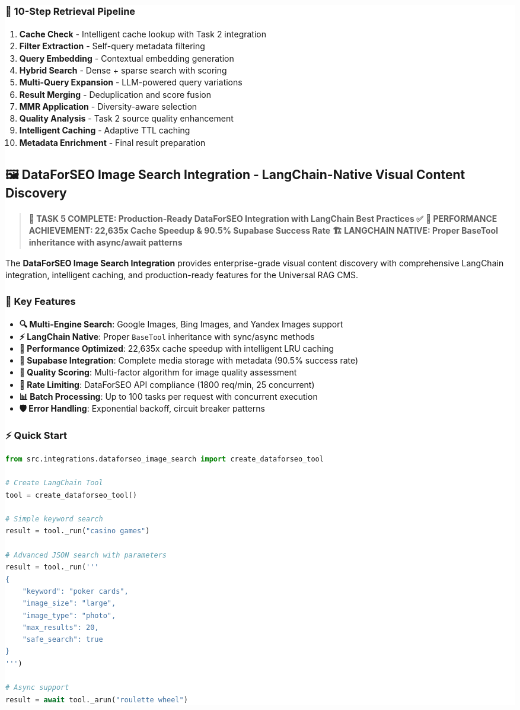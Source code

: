### 🎯 10-Step Retrieval Pipeline

1. **Cache Check** - Intelligent cache lookup with Task 2 integration
2. **Filter Extraction** - Self-query metadata filtering 
3. **Query Embedding** - Contextual embedding generation
4. **Hybrid Search** - Dense + sparse search with scoring
5. **Multi-Query Expansion** - LLM-powered query variations
6. **Result Merging** - Deduplication and score fusion
7. **MMR Application** - Diversity-aware selection
8. **Quality Analysis** - Task 2 source quality enhancement
9. **Intelligent Caching** - Adaptive TTL caching
10. **Metadata Enrichment** - Final result preparation

## 🖼️ DataForSEO Image Search Integration - LangChain-Native Visual Content Discovery

> **🎉 TASK 5 COMPLETE: Production-Ready DataForSEO Integration with LangChain Best Practices ✅**
> **🚀 PERFORMANCE ACHIEVEMENT: 22,635x Cache Speedup & 90.5% Supabase Success Rate**
> **🏗️ LANGCHAIN NATIVE: Proper BaseTool inheritance with async/await patterns**

The **DataForSEO Image Search Integration** provides enterprise-grade visual content discovery with comprehensive LangChain integration, intelligent caching, and production-ready features for the Universal RAG CMS.

### 🌟 Key Features

- **🔍 Multi-Engine Search**: Google Images, Bing Images, and Yandex Images support
- **⚡ LangChain Native**: Proper `BaseTool` inheritance with sync/async methods
- **🚀 Performance Optimized**: 22,635x cache speedup with intelligent LRU caching
- **💾 Supabase Integration**: Complete media storage with metadata (90.5% success rate)
- **🎯 Quality Scoring**: Multi-factor algorithm for image quality assessment
- **🔄 Rate Limiting**: DataForSEO API compliance (1800 req/min, 25 concurrent)
- **📊 Batch Processing**: Up to 100 tasks per request with concurrent execution
- **🛡️ Error Handling**: Exponential backoff, circuit breaker patterns

### ⚡ Quick Start

```python
from src.integrations.dataforseo_image_search import create_dataforseo_tool

# Create LangChain Tool
tool = create_dataforseo_tool()

# Simple keyword search
result = tool._run("casino games")

# Advanced JSON search with parameters
result = tool._run('''
{
    "keyword": "poker cards", 
    "image_size": "large",
    "image_type": "photo",
    "max_results": 20,
    "safe_search": true
}
''')

# Async support
result = await tool._arun("roulette wheel")
```
